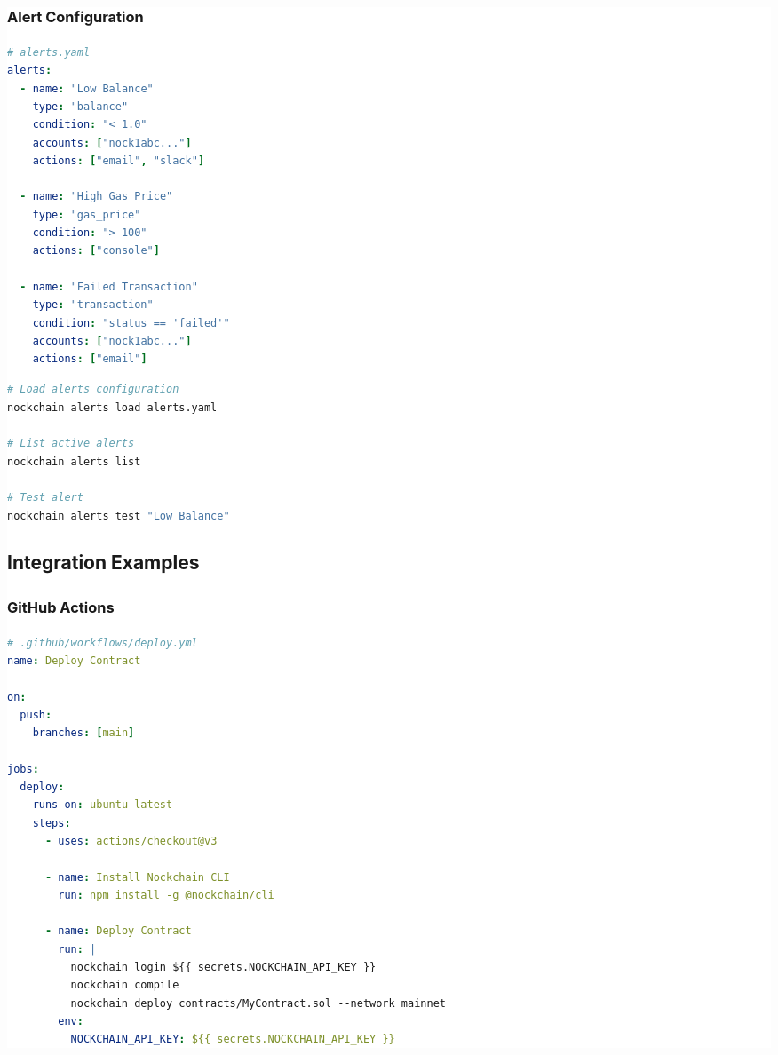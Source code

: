 ### Alert Configuration
```yaml
# alerts.yaml
alerts:
  - name: "Low Balance"
    type: "balance"
    condition: "< 1.0"
    accounts: ["nock1abc..."]
    actions: ["email", "slack"]
  
  - name: "High Gas Price"
    type: "gas_price"
    condition: "> 100"
    actions: ["console"]
  
  - name: "Failed Transaction"
    type: "transaction"
    condition: "status == 'failed'"
    accounts: ["nock1abc..."]
    actions: ["email"]
```

```bash
# Load alerts configuration
nockchain alerts load alerts.yaml

# List active alerts
nockchain alerts list

# Test alert
nockchain alerts test "Low Balance"
```

## Integration Examples

### GitHub Actions
```yaml
# .github/workflows/deploy.yml
name: Deploy Contract

on:
  push:
    branches: [main]

jobs:
  deploy:
    runs-on: ubuntu-latest
    steps:
      - uses: actions/checkout@v3
      
      - name: Install Nockchain CLI
        run: npm install -g @nockchain/cli
      
      - name: Deploy Contract
        run: |
          nockchain login ${{ secrets.NOCKCHAIN_API_KEY }}
          nockchain compile
          nockchain deploy contracts/MyContract.sol --network mainnet
        env:
          NOCKCHAIN_API_KEY: ${{ secrets.NOCKCHAIN_API_KEY }}
```
